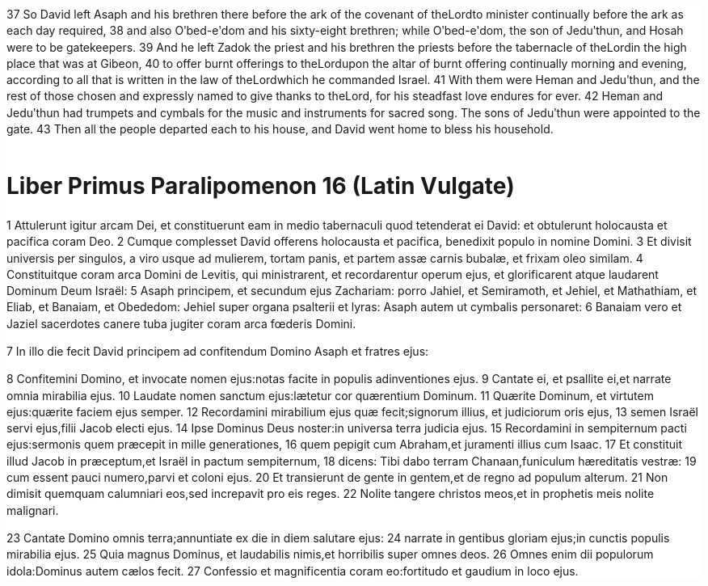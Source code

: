 37 So David left Asaph and his brethren there before the ark of the covenant of theLordto minister continually before the ark as each day required,
38 and also Oʹbed-eʹdom and his sixty-eight brethren; while Oʹbed-eʹdom, the son of Jeduʹthun, and Hosah were to be gatekeepers.
39 And he left Zadok the priest and his brethren the priests before the tabernacle of theLordin the high place that was at Gibeon,
40 to offer burnt offerings to theLordupon the altar of burnt offering continually morning and evening, according to all that is written in the law of theLordwhich he commanded Israel.
41 With them were Heman and Jeduʹthun, and the rest of those chosen and expressly named to give thanks to theLord, for his steadfast love endures for ever.
42 Heman and Jeduʹthun had trumpets and cymbals for the music and instruments for sacred song. The sons of Jeduʹthun were appointed to the gate.
43 Then all the people departed each to his house, and David went home to bless his household.


# Liber Primus Paralipomenon 16 (Latin Vulgate)

1 Attulerunt igitur arcam Dei, et constituerunt eam in medio tabernaculi quod tetenderat ei David: et obtulerunt holocausta et pacifica coram Deo.
2 Cumque complesset David offerens holocausta et pacifica, benedixit populo in nomine Domini.
3 Et divisit universis per singulos, a viro usque ad mulierem, tortam panis, et partem assæ carnis bubalæ, et frixam oleo similam.
4 Constituitque coram arca Domini de Levitis, qui ministrarent, et recordarentur operum ejus, et glorificarent atque laudarent Dominum Deum Israël:
5 Asaph principem, et secundum ejus Zachariam: porro Jahiel, et Semiramoth, et Jehiel, et Mathathiam, et Eliab, et Banaiam, et Obededom: Jehiel super organa psalterii et lyras: Asaph autem ut cymbalis personaret:
6 Banaiam vero et Jaziel sacerdotes canere tuba jugiter coram arca fœderis Domini.

7 In illo die fecit David principem ad confitendum Domino Asaph et fratres ejus:

8 Confitemini Domino, et invocate nomen ejus:notas facite in populis adinventiones ejus.
9 Cantate ei, et psallite ei,et narrate omnia mirabilia ejus.
10 Laudate nomen sanctum ejus:lætetur cor quærentium Dominum.
11 Quærite Dominum, et virtutem ejus:quærite faciem ejus semper.
12 Recordamini mirabilium ejus quæ fecit;signorum illius, et judiciorum oris ejus,
13 semen Israël servi ejus,filii Jacob electi ejus.
14 Ipse Dominus Deus noster:in universa terra judicia ejus.
15 Recordamini in sempiternum pacti ejus:sermonis quem præcepit in mille generationes,
16 quem pepigit cum Abraham,et juramenti illius cum Isaac.
17 Et constituit illud Jacob in præceptum,et Israël in pactum sempiternum,
18 dicens: Tibi dabo terram Chanaan,funiculum hæreditatis vestræ:
19 cum essent pauci numero,parvi et coloni ejus.
20 Et transierunt de gente in gentem,et de regno ad populum alterum.
21 Non dimisit quemquam calumniari eos,sed increpavit pro eis reges.
22 Nolite tangere christos meos,et in prophetis meis nolite malignari.

23 Cantate Domino omnis terra;annuntiate ex die in diem salutare ejus:
24 narrate in gentibus gloriam ejus;in cunctis populis mirabilia ejus.
25 Quia magnus Dominus, et laudabilis nimis,et horribilis super omnes deos.
26 Omnes enim dii populorum idola:Dominus autem cælos fecit.
27 Confessio et magnificentia coram eo:fortitudo et gaudium in loco ejus.
